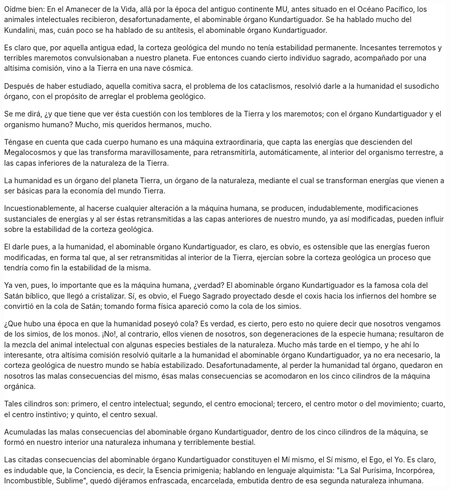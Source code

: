 Oídme bien: En el Amanecer de la Vida, allá por la época del antiguo continente MU, antes situado en el Océano Pacífico, los animales intelectuales recibieron, desafortunadamente, el abominable órgano Kundartiguador. Se ha hablado mucho del Kundalini, mas, cuán poco se ha hablado de su antítesis, el abominable órgano Kundartiguador.

Es claro que, por aquella antigua edad, la corteza geológica del mundo no tenía estabilidad permanente. Incesantes terremotos y terribles maremotos convulsionaban a nuestro planeta. Fue entonces cuando cierto individuo sagrado, acompañado por una altísima comisión, vino a la Tierra en una nave cósmica.

Después de haber estudiado, aquella comitiva sacra, el problema de los cataclismos, resolvió darle a la humanidad el susodicho órgano, con el propósito de arreglar el problema geológico.

Se me dirá, ¿y que tiene que ver ésta cuestión con los temblores de la Tierra y los maremotos; con el órgano Kundartiguador y el organismo humano? Mucho, mis queridos hermanos, mucho.

Téngase en cuenta que cada cuerpo humano es una máquina extraordinaria, que capta las energías que descienden del Megalocosmos y que las transforma maravillosamente, para retransmitirla, automáticamente, al interior del organismo terrestre, a las capas inferiores de la naturaleza de la Tierra.

La humanidad es un órgano del planeta Tierra, un órgano de la naturaleza, mediante el cual se transforman energías que vienen a ser básicas para la economía del mundo Tierra.

Incuestionablemente, al hacerse cualquier alteración a la máquina humana, se producen, indudablemente, modificaciones sustanciales de energías y al ser éstas retransmitidas a las capas anteriores de nuestro mundo, ya así modificadas, pueden influir sobre la estabilidad de la corteza geológica.

El darle pues, a la humanidad, el abominable órgano Kundartiguador, es claro, es obvio, es ostensible que las energías fueron modificadas, en forma tal que, al ser retransmitidas al interior de la Tierra, ejercían sobre la corteza geológica un proceso que tendría como fin la estabilidad de la misma.

Ya ven, pues, lo importante que es la máquina humana, ¿verdad? El abominable órgano Kundartiguador es la famosa cola del Satán bíblico, que llegó a cristalizar. Sí, es obvio, el Fuego Sagrado proyectado desde el coxis hacia los infiernos del hombre se convirtió en la cola de Satán; tomando forma física apareció como la cola de los simios.

¿Que hubo una época en que la humanidad poseyó cola? Es verdad, es cierto, pero esto no quiere decir que nosotros vengamos de los simios, de los monos. ¡No!, al contrario, ellos vienen de nosotros, son degeneraciones de la especie humana; resultaron de la mezcla del animal intelectual con algunas especies bestiales de la naturaleza. Mucho más tarde en el tiempo, y he ahí lo interesante, otra altísima comisión resolvió quitarle a la humanidad el abominable órgano Kundartiguador, ya no era necesario, la corteza geológica de nuestro mundo se había estabilizado. Desafortunadamente, al perder la humanidad tal órgano, quedaron en nosotros las malas consecuencias del mismo, ésas malas consecuencias se acomodaron en los cinco cilindros de la máquina orgánica.

Tales cilindros son: primero, el centro intelectual; segundo, el centro emocional; tercero, el centro motor o del movimiento; cuarto, el centro instintivo; y quinto, el centro sexual.

Acumuladas las malas consecuencias del abominable órgano Kundartiguador, dentro de los cinco cilindros de la máquina, se formó en nuestro interior una naturaleza inhumana y terriblemente bestial.

Las citadas consecuencias del abominable órgano Kundartiguador constituyen el Mí mismo, el Sí mismo, el Ego, el Yo. Es claro, es indudable que, la Conciencia, es decir, la Esencia primigenia; hablando en lenguaje alquimista: "La Sal Purísima, Incorpórea, Incombustible, Sublime", quedó dijéramos enfrascada, encarcelada, embutida dentro de esa segunda naturaleza inhumana.
